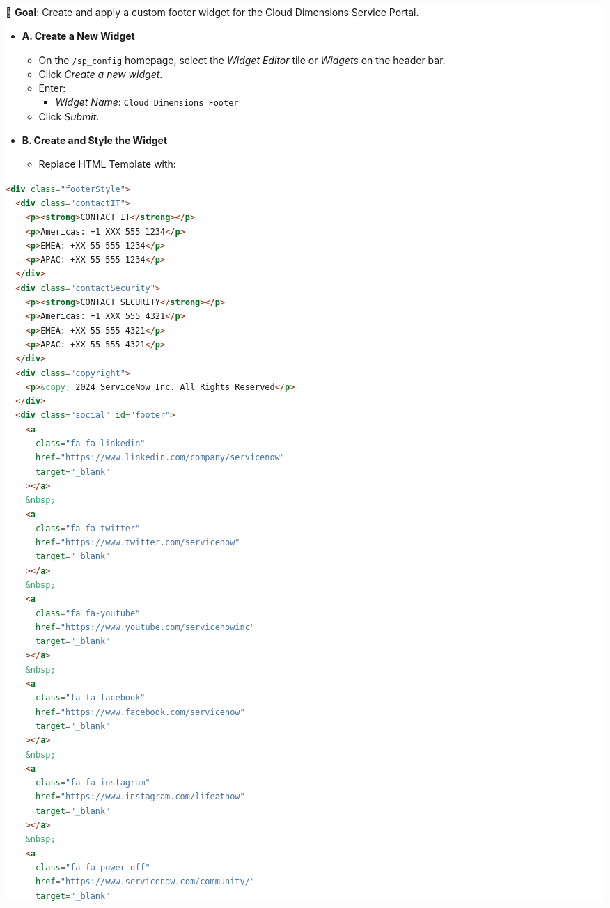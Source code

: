 🎯 **Goal**: Create and apply a custom footer widget for the Cloud Dimensions Service Portal.

- **A. Create a New Widget**

  - On the `/sp_config` homepage, select the _Widget Editor_ tile or _Widgets_ on the header bar.
  - Click _Create a new widget_.
  - Enter:
    - _Widget Name_: `Cloud Dimensions Footer`
  - Click _Submit_.

- **B. Create and Style the Widget**

  - Replace HTML Template with:

```html
<div class="footerStyle">
  <div class="contactIT">
    <p><strong>CONTACT IT</strong></p>
    <p>Americas: +1 XXX 555 1234</p>
    <p>EMEA: +XX 55 555 1234</p>
    <p>APAC: +XX 55 555 1234</p>
  </div>
  <div class="contactSecurity">
    <p><strong>CONTACT SECURITY</strong></p>
    <p>Americas: +1 XXX 555 4321</p>
    <p>EMEA: +XX 55 555 4321</p>
    <p>APAC: +XX 55 555 4321</p>
  </div>
  <div class="copyright">
    <p>&copy; 2024 ServiceNow Inc. All Rights Reserved</p>
  </div>
  <div class="social" id="footer">
    <a
      class="fa fa-linkedin"
      href="https://www.linkedin.com/company/servicenow"
      target="_blank"
    ></a>
    &nbsp;
    <a
      class="fa fa-twitter"
      href="https://www.twitter.com/servicenow"
      target="_blank"
    ></a>
    &nbsp;
    <a
      class="fa fa-youtube"
      href="https://www.youtube.com/servicenowinc"
      target="_blank"
    ></a>
    &nbsp;
    <a
      class="fa fa-facebook"
      href="https://www.facebook.com/servicenow"
      target="_blank"
    ></a>
    &nbsp;
    <a
      class="fa fa-instagram"
      href="https://www.instagram.com/lifeatnow"
      target="_blank"
    ></a>
    &nbsp;
    <a
      class="fa fa-power-off"
      href="https://www.servicenow.com/community/"
      target="_blank"
```